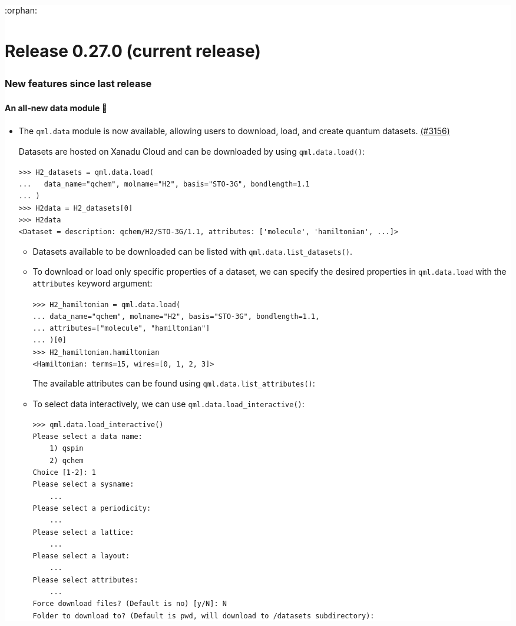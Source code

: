 :orphan:

# Release 0.27.0 (current release)

<h3>New features since last release</h3>

<h4>An all-new data module 💾</h4>

* The `qml.data` module is now available, allowing users to download, load, and create quantum datasets.
  [(#3156)](https://github.com/PennyLaneAI/pennylane/pull/3156)

  Datasets are hosted on Xanadu Cloud and can be downloaded by using `qml.data.load()`:

  ```pycon
  >>> H2_datasets = qml.data.load(
  ...   data_name="qchem", molname="H2", basis="STO-3G", bondlength=1.1
  ... )
  >>> H2data = H2_datasets[0]
  >>> H2data
  <Dataset = description: qchem/H2/STO-3G/1.1, attributes: ['molecule', 'hamiltonian', ...]>
  ```

  - Datasets available to be downloaded can be listed with `qml.data.list_datasets()`.

  - To download or load only specific properties of a dataset, we can specify the desired properties in `qml.data.load` with the `attributes` keyword argument:

    ```pycon
    >>> H2_hamiltonian = qml.data.load(
    ... data_name="qchem", molname="H2", basis="STO-3G", bondlength=1.1,
    ... attributes=["molecule", "hamiltonian"]
    ... )[0]
    >>> H2_hamiltonian.hamiltonian
    <Hamiltonian: terms=15, wires=[0, 1, 2, 3]>
    ```

    The available attributes can be found using `qml.data.list_attributes()`:

  - To select data interactively, we can use `qml.data.load_interactive()`:

    ```pycon
    >>> qml.data.load_interactive()
    Please select a data name:
        1) qspin
        2) qchem
    Choice [1-2]: 1
    Please select a sysname:
        ...
    Please select a periodicity:
        ...
    Please select a lattice:
        ...
    Please select a layout:
        ...
    Please select attributes:
        ...
    Force download files? (Default is no) [y/N]: N
    Folder to download to? (Default is pwd, will download to /datasets subdirectory):
